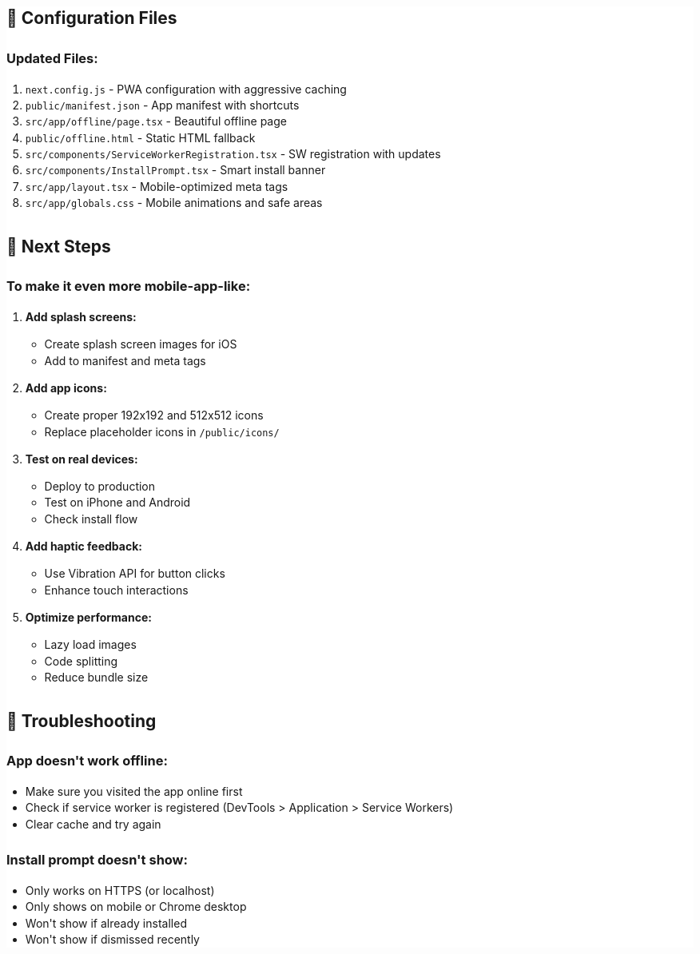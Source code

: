 ## 🔧 Configuration Files

### Updated Files:
1. `next.config.js` - PWA configuration with aggressive caching
2. `public/manifest.json` - App manifest with shortcuts
3. `src/app/offline/page.tsx` - Beautiful offline page
4. `public/offline.html` - Static HTML fallback
5. `src/components/ServiceWorkerRegistration.tsx` - SW registration with updates
6. `src/components/InstallPrompt.tsx` - Smart install banner
7. `src/app/layout.tsx` - Mobile-optimized meta tags
8. `src/app/globals.css` - Mobile animations and safe areas

## 🎯 Next Steps

### To make it even more mobile-app-like:

1. **Add splash screens:**
   - Create splash screen images for iOS
   - Add to manifest and meta tags

2. **Add app icons:**
   - Create proper 192x192 and 512x512 icons
   - Replace placeholder icons in `/public/icons/`

3. **Test on real devices:**
   - Deploy to production
   - Test on iPhone and Android
   - Check install flow

4. **Add haptic feedback:**
   - Use Vibration API for button clicks
   - Enhance touch interactions

5. **Optimize performance:**
   - Lazy load images
   - Code splitting
   - Reduce bundle size

## 🐛 Troubleshooting

### App doesn't work offline:
- Make sure you visited the app online first
- Check if service worker is registered (DevTools > Application > Service Workers)
- Clear cache and try again

### Install prompt doesn't show:
- Only works on HTTPS (or localhost)
- Only shows on mobile or Chrome desktop
- Won't show if already installed
- Won't show if dismissed recently
